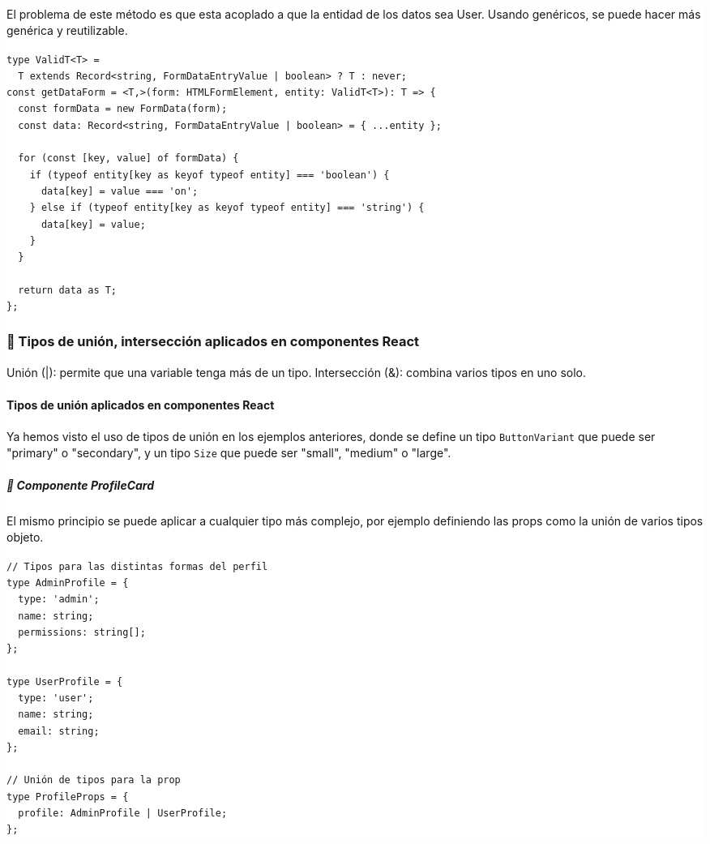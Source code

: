 El problema de este método es que esta acoplado a que la entidad de los datos sea User. Usando genéricos, se puede hacer más genérica y reutilizable.

```tsx
type ValidT<T> =
  T extends Record<string, FormDataEntryValue | boolean> ? T : never;
const getDataForm = <T,>(form: HTMLFormElement, entity: ValidT<T>): T => {
  const formData = new FormData(form);
  const data: Record<string, FormDataEntryValue | boolean> = { ...entity };

  for (const [key, value] of formData) {
    if (typeof entity[key as keyof typeof entity] === 'boolean') {
      data[key] = value === 'on';
    } else if (typeof entity[key as keyof typeof entity] === 'string') {
      data[key] = value;
    }
  }

  return data as T;
};
```

### 📘 Tipos de unión, intersección aplicados en componentes React

Unión (|): permite que una variable tenga más de un tipo.
Intersección (&): combina varios tipos en uno solo.

#### Tipos de unión aplicados en componentes React

Ya hemos visto el uso de tipos de unión en los ejemplos anteriores, donde se define un tipo `ButtonVariant` que puede ser "primary" o "secondary", y un tipo `Size` que puede ser "small", "medium" o "large".

##### 🧿 Componente ProfileCard

El mismo principio se puede aplicar a cualquier tipo más complejo, por ejemplo definiendo las props como la unión de varios tipos objeto.

```tsx
// Tipos para las distintas formas del perfil
type AdminProfile = {
  type: 'admin';
  name: string;
  permissions: string[];
};

type UserProfile = {
  type: 'user';
  name: string;
  email: string;
};

// Unión de tipos para la prop
type ProfileProps = {
  profile: AdminProfile | UserProfile;
};
```


  [key: string]: string;